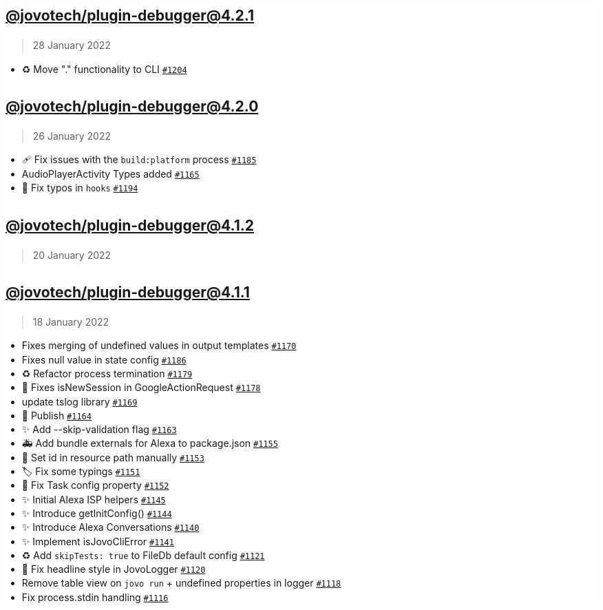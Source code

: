 ## [@jovotech/plugin-debugger@4.2.1](https://github.com/jovotech/jovo-framework/compare/@jovotech/plugin-debugger@4.2.0...@jovotech/plugin-debugger@4.2.1)

> 28 January 2022

- :recycle: Move "." functionality to CLI [`#1204`](https://github.com/jovotech/jovo-framework/pull/1204)

## [@jovotech/plugin-debugger@4.2.0](https://github.com/jovotech/jovo-framework/compare/@jovotech/plugin-debugger@4.1.2...@jovotech/plugin-debugger@4.2.0)

> 26 January 2022

- :adhesive_bandage: Fix issues with the `build:platform` process [`#1185`](https://github.com/jovotech/jovo-framework/pull/1185)
- AudioPlayerActivity Types added [`#1165`](https://github.com/jovotech/jovo-framework/pull/1165)
- :memo: Fix typos in `hooks`  [`#1194`](https://github.com/jovotech/jovo-framework/pull/1194)

## [@jovotech/plugin-debugger@4.1.2](https://github.com/jovotech/jovo-framework/compare/@jovotech/plugin-debugger@4.1.1...@jovotech/plugin-debugger@4.1.2)

> 20 January 2022

## [@jovotech/plugin-debugger@4.1.1](https://github.com/jovotech/jovo-framework/compare/@jovotech/plugin-debugger@4.0.0-beta.9...@jovotech/plugin-debugger@4.1.1)

> 18 January 2022

- Fixes merging of undefined values in output templates [`#1170`](https://github.com/jovotech/jovo-framework/pull/1170)
- Fixes null value in state config [`#1186`](https://github.com/jovotech/jovo-framework/pull/1186)
- :recycle: Refactor process termination [`#1179`](https://github.com/jovotech/jovo-framework/pull/1179)
- 🐛  Fixes isNewSession in GoogleActionRequest [`#1178`](https://github.com/jovotech/jovo-framework/pull/1178)
- update tslog library [`#1169`](https://github.com/jovotech/jovo-framework/pull/1169)
- :bookmark: Publish [`#1164`](https://github.com/jovotech/jovo-framework/pull/1164)
- :sparkles: Add --skip-validation flag [`#1163`](https://github.com/jovotech/jovo-framework/pull/1163)
- :ambulance: Add bundle externals for Alexa to package.json [`#1155`](https://github.com/jovotech/jovo-framework/pull/1155)
- :bug: Set id in resource path manually [`#1153`](https://github.com/jovotech/jovo-framework/pull/1153)
- :label: Fix some typings [`#1151`](https://github.com/jovotech/jovo-framework/pull/1151)
- :bug: Fix Task config property [`#1152`](https://github.com/jovotech/jovo-framework/pull/1152)
- ✨ Initial Alexa ISP helpers [`#1145`](https://github.com/jovotech/jovo-framework/pull/1145)
- :sparkles: Introduce getInitConfig() [`#1144`](https://github.com/jovotech/jovo-framework/pull/1144)
- :sparkles: Introduce Alexa Conversations [`#1140`](https://github.com/jovotech/jovo-framework/pull/1140)
- :sparkles: Implement isJovoCliError [`#1141`](https://github.com/jovotech/jovo-framework/pull/1141)
- :recycle: Add `skipTests: true` to FileDb default config [`#1121`](https://github.com/jovotech/jovo-framework/pull/1121)
- 🐛 Fix headline style in JovoLogger [`#1120`](https://github.com/jovotech/jovo-framework/pull/1120)
- Remove table view on `jovo run` + undefined properties in logger [`#1118`](https://github.com/jovotech/jovo-framework/pull/1118)
- Fix process.stdin handling  [`#1116`](https://github.com/jovotech/jovo-framework/pull/1116)